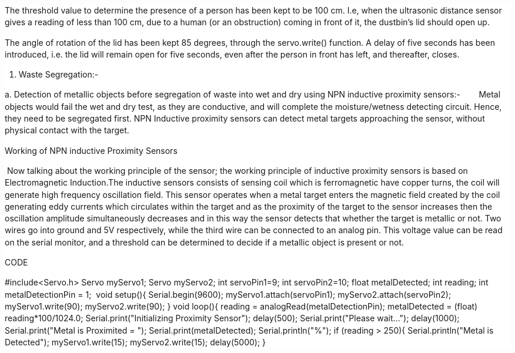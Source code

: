 The threshold value to determine the presence of a person has been kept to be 100 cm. I.e, when the ultrasonic distance sensor gives a reading of less than 100 cm, due to a human (or an obstruction) coming in front of it, the dustbin’s lid should open up. 

The angle of rotation of the lid has been kept 85 degrees, through the servo.write() function.
A delay of five seconds has been introduced, i.e. the lid will remain open for five seconds, even after the person in front has left, and thereafter, closes.






1. Waste Segregation:-


a. Detection of metallic objects before segregation of waste into wet and dry using NPN inductive proximity sensors:-
       Metal objects would fail the wet and dry test, as they are conductive, and will complete the moisture/wetness detecting circuit. Hence, they need to be segregated first.
     NPN Inductive proximity sensors can detect metal targets approaching the sensor, without physical contact with the target.

Working of NPN inductive Proximity Sensors

 Now talking about the working principle of the sensor; the working principle of inductive proximity sensors is based on Electromagnetic Induction.The inductive sensors consists of sensing coil which is ferromagnetic have copper turns, the coil will generate high frequency oscillation field. This sensor operates when a metal target enters the magnetic field created by the coil generating eddy currents which circulates within the target and as the proximity of the target to the sensor increases then the oscillation amplitude simultaneously decreases and in this way the sensor detects that whether the target is metallic or not.
     Two wires go into ground and 5V respectively, while the third wire can be connected to an analog pin. This voltage value can be read on the serial monitor, and a threshold can be determined to decide if a metallic object is present or not.

   CODE

#include<Servo.h>
Servo myServo1;
Servo myServo2;
int servoPin1=9;
int servoPin2=10;
float metalDetected;
int reading;
int metalDetectionPin = 1;
 void setup(){
Serial.begin(9600);
myServo1.attach(servoPin1);
myServo2.attach(servoPin2);
myServo1.write(90);
myServo2.write(90);
}
void loop(){
reading = analogRead(metalDetectionPin);
metalDetected = (float) reading*100/1024.0;
Serial.print("Initializing Proximity Sensor");
delay(500);
Serial.print("Please wait...");
delay(1000);
Serial.print("Metal is Proximited = ");
Serial.print(metalDetected);
Serial.println("%");
if (reading > 250){
Serial.println("Metal is Detected");
myServo1.write(15);
myServo2.write(15);
delay(5000);
}